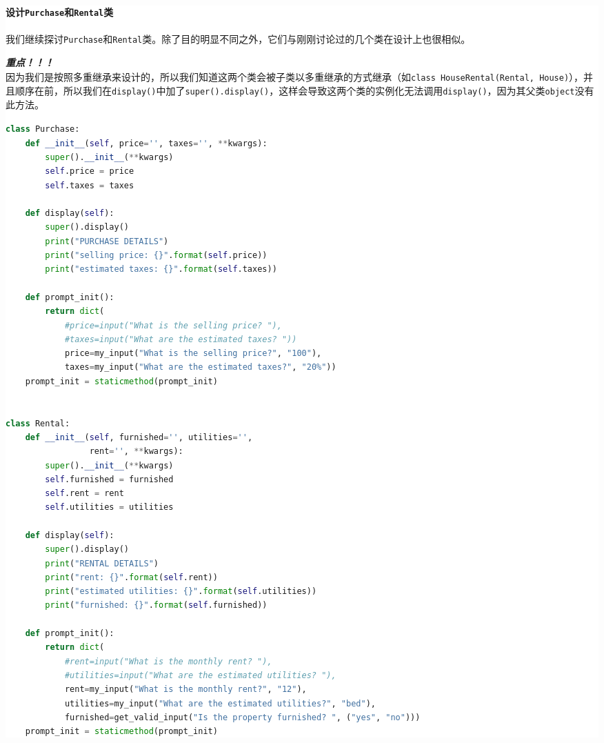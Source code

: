 #### 设计`Purchase`和`Rental`类
我们继续探讨`Purchase`和`Rental`类。除了目的明显不同之外，它们与刚刚讨论过的几个类在设计上也很相似。

***重点！！！***  
因为我们是按照多重继承来设计的，所以我们知道这两个类会被子类以多重继承的方式继承（如`class HouseRental(Rental, House)`），并且顺序在前，所以我们在`display()`中加了`super().display()`，这样会导致这两个类的实例化无法调用`display()`，因为其父类`object`没有此方法。

```python
class Purchase:
    def __init__(self, price='', taxes='', **kwargs):
        super().__init__(**kwargs)
        self.price = price
        self.taxes = taxes

    def display(self):
        super().display()
        print("PURCHASE DETAILS")
        print("selling price: {}".format(self.price))
        print("estimated taxes: {}".format(self.taxes))

    def prompt_init():
        return dict(
            #price=input("What is the selling price? "),
            #taxes=input("What are the estimated taxes? "))
            price=my_input("What is the selling price?", "100"),
            taxes=my_input("What are the estimated taxes?", "20%"))
    prompt_init = staticmethod(prompt_init)


class Rental:
    def __init__(self, furnished='', utilities='',
                 rent='', **kwargs):
        super().__init__(**kwargs)
        self.furnished = furnished
        self.rent = rent
        self.utilities = utilities

    def display(self):
        super().display()
        print("RENTAL DETAILS")
        print("rent: {}".format(self.rent))
        print("estimated utilities: {}".format(self.utilities))
        print("furnished: {}".format(self.furnished))

    def prompt_init():
        return dict(
            #rent=input("What is the monthly rent? "),
            #utilities=input("What are the estimated utilities? "),
            rent=my_input("What is the monthly rent?", "12"),
            utilities=my_input("What are the estimated utilities?", "bed"),
            furnished=get_valid_input("Is the property furnished? ", ("yes", "no")))
    prompt_init = staticmethod(prompt_init)
```
